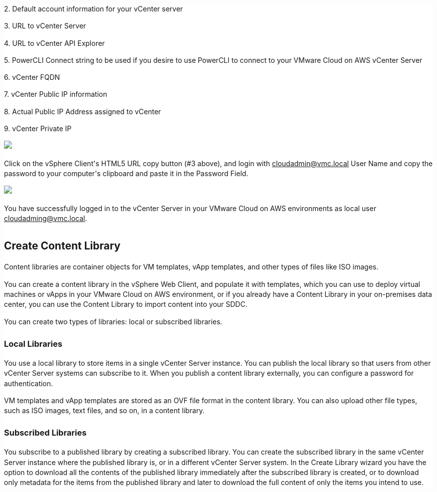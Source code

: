 2\. Default account information for your vCenter server

3\. URL to vCenter Server

4\. URL to vCenter API Explorer

5\. PowerCLI Connect string to be used if you desire to use PowerCLI to connect to your VMware
Cloud on AWS vCenter Server

6\. vCenter FQDN

7\. vCenter Public IP information

8\. Actual Public IP Address assigned to vCenter

9\. vCenter Private IP

![](https://s3-us-west-2.amazonaws.com/vmc-workshops-images/working-with-sddc-lab/SDDC13.jpg)

Click on the vSphere Client's HTML5 URL copy button (\#3 above), and login with
cloudadmin@vmc.local User Name and copy the password to your computer's clipboard and
paste it in the Password Field.

![](https://s3-us-west-2.amazonaws.com/vmc-workshops-images/working-with-sddc-lab/SDDC14.jpg)

You have successfully logged in to the vCenter Server in your VMware Cloud on AWS environments as local user cloudadming@vmc.local.

## Create Content Library

Content libraries are container objects for VM templates, vApp templates, and other types of files like ISO images.

You can create a content library in the vSphere Web Client, and populate it with templates, which you can use to deploy virtual machines or vApps in your VMware Cloud on AWS environment, or if you already have a Content Library in your on-premises data center, you can use the Content Library to import content into your SDDC.

You can create two types of libraries: local or subscribed libraries.

### Local Libraries

You use a local library to store items in a single vCenter Server instance. You can publish the local library so that users from other vCenter Server systems can subscribe to it. When you publish a content library externally, you can configure a password for authentication.

VM templates and vApp templates are stored as an OVF file format in the content library. You can also upload other file types, such as ISO images, text files, and so on, in a content library.

### Subscribed Libraries

You subscribe to a published library by creating a subscribed library. You can create the subscribed library in the same vCenter Server instance where the published library is, or in a different vCenter Server system. In the Create Library wizard you have the option to download all the contents of the published library immediately after the subscribed library is created, or to download only metadata for the items from the published library and later to download the full content of only the items you intend to use.
